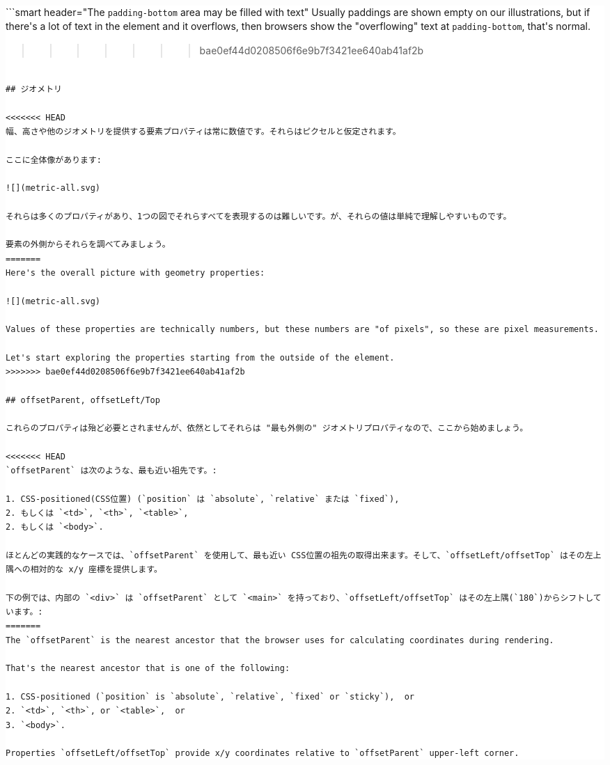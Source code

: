 ```smart header="The `padding-bottom` area may be filled with text"
Usually paddings are shown empty on our illustrations, but if there's a lot of text in the element and it overflows, then browsers show the "overflowing" text at `padding-bottom`, that's normal.
>>>>>>> bae0ef44d0208506f6e9b7f3421ee640ab41af2b
```

## ジオメトリ 

<<<<<<< HEAD
幅、高さや他のジオメトリを提供する要素プロパティは常に数値です。それらはピクセルと仮定されます。

ここに全体像があります:

![](metric-all.svg)

それらは多くのプロパティがあり、1つの図でそれらすべてを表現するのは難しいです。が、それらの値は単純で理解しやすいものです。

要素の外側からそれらを調べてみましょう。
=======
Here's the overall picture with geometry properties:

![](metric-all.svg)

Values of these properties are technically numbers, but these numbers are "of pixels", so these are pixel measurements.

Let's start exploring the properties starting from the outside of the element.
>>>>>>> bae0ef44d0208506f6e9b7f3421ee640ab41af2b

## offsetParent, offsetLeft/Top

これらのプロパティは殆ど必要とされませんが、依然としてそれらは "最も外側の" ジオメトリプロパティなので、ここから始めましょう。

<<<<<<< HEAD
`offsetParent` は次のような、最も近い祖先です。:

1. CSS-positioned(CSS位置) (`position` は `absolute`, `relative` または `fixed`),
2. もしくは `<td>`, `<th>`, `<table>`,
2. もしくは `<body>`.

ほとんどの実践的なケースでは、`offsetParent` を使用して、最も近い CSS位置の祖先の取得出来ます。そして、`offsetLeft/offsetTop` はその左上隅への相対的な x/y 座標を提供します。

下の例では、内部の `<div>` は `offsetParent` として `<main>` を持っており、`offsetLeft/offsetTop` はその左上隅(`180`)からシフトしています。:
=======
The `offsetParent` is the nearest ancestor that the browser uses for calculating coordinates during rendering.

That's the nearest ancestor that is one of the following:

1. CSS-positioned (`position` is `absolute`, `relative`, `fixed` or `sticky`),  or
2. `<td>`, `<th>`, or `<table>`,  or
3. `<body>`.

Properties `offsetLeft/offsetTop` provide x/y coordinates relative to `offsetParent` upper-left corner.
